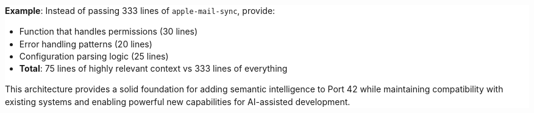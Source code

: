 **Example**: Instead of passing 333 lines of `apple-mail-sync`, provide:
- Function that handles permissions (30 lines)
- Error handling patterns (20 lines) 
- Configuration parsing logic (25 lines)
- **Total**: 75 lines of highly relevant context vs 333 lines of everything

This architecture provides a solid foundation for adding semantic intelligence to Port 42 while maintaining compatibility with existing systems and enabling powerful new capabilities for AI-assisted development.